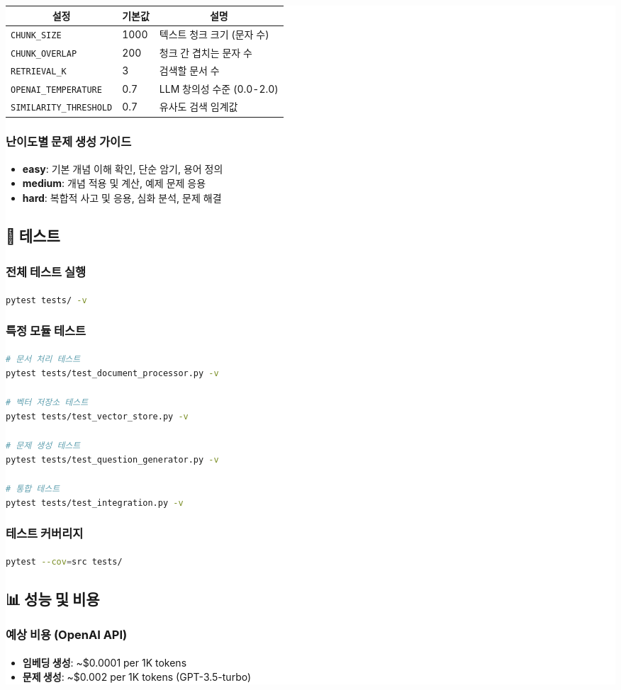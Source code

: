 | 설정 | 기본값 | 설명 |
|------|--------|------|
| `CHUNK_SIZE` | 1000 | 텍스트 청크 크기 (문자 수) |
| `CHUNK_OVERLAP` | 200 | 청크 간 겹치는 문자 수 |
| `RETRIEVAL_K` | 3 | 검색할 문서 수 |
| `OPENAI_TEMPERATURE` | 0.7 | LLM 창의성 수준 (0.0-2.0) |
| `SIMILARITY_THRESHOLD` | 0.7 | 유사도 검색 임계값 |

### 난이도별 문제 생성 가이드

- **easy**: 기본 개념 이해 확인, 단순 암기, 용어 정의
- **medium**: 개념 적용 및 계산, 예제 문제 응용
- **hard**: 복합적 사고 및 응용, 심화 분석, 문제 해결

## 🧪 테스트

### 전체 테스트 실행

```bash
pytest tests/ -v
```

### 특정 모듈 테스트

```bash
# 문서 처리 테스트
pytest tests/test_document_processor.py -v

# 벡터 저장소 테스트
pytest tests/test_vector_store.py -v

# 문제 생성 테스트
pytest tests/test_question_generator.py -v

# 통합 테스트
pytest tests/test_integration.py -v
```

### 테스트 커버리지

```bash
pytest --cov=src tests/
```

## 📊 성능 및 비용

### 예상 비용 (OpenAI API)

- **임베딩 생성**: ~$0.0001 per 1K tokens
- **문제 생성**: ~$0.002 per 1K tokens (GPT-3.5-turbo)
